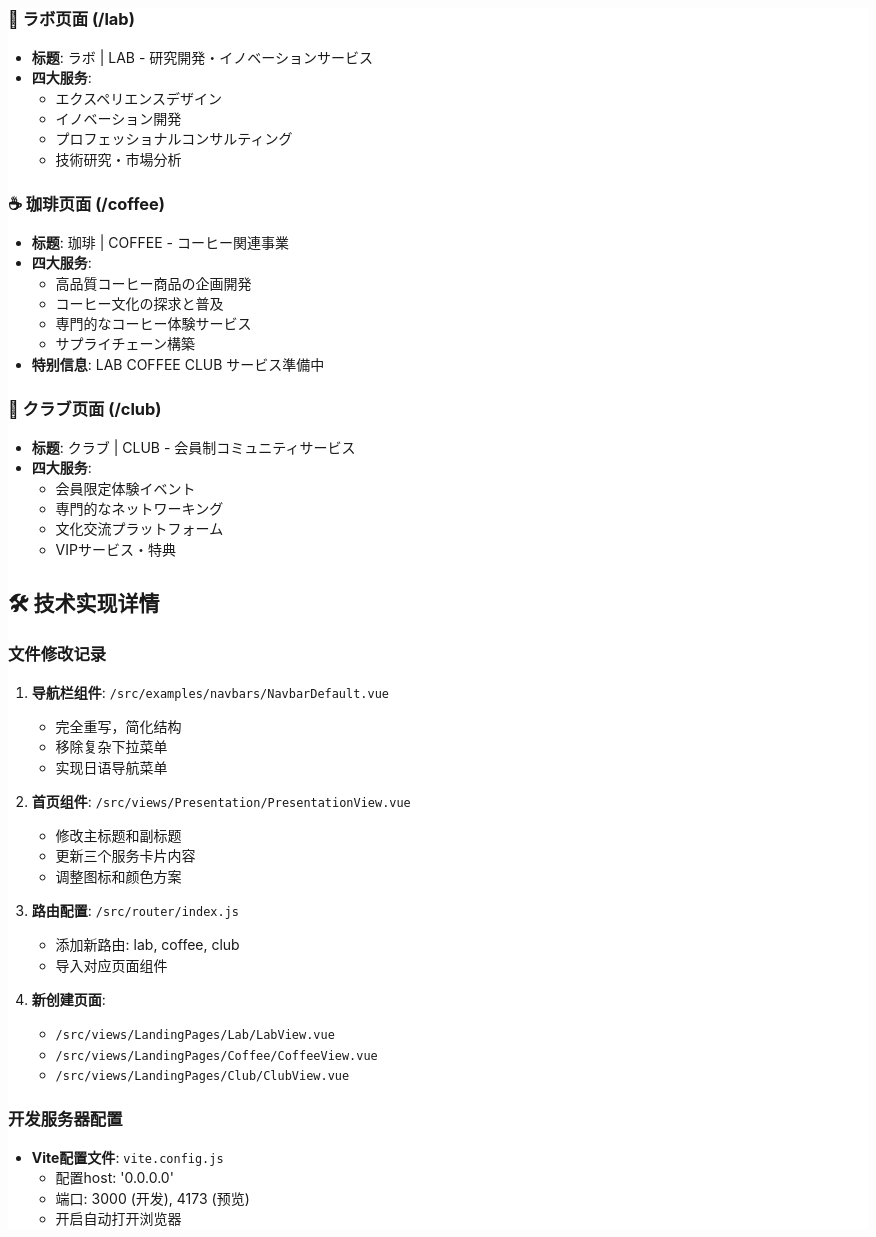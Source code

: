 ### 🔬 ラボ页面 (/lab)
- **标题**: ラボ | LAB - 研究開発・イノベーションサービス
- **四大服务**:
  - エクスペリエンスデザイン
  - イノベーション開発
  - プロフェッショナルコンサルティング
  - 技術研究・市場分析

### ☕ 珈琲页面 (/coffee)
- **标题**: 珈琲 | COFFEE - コーヒー関連事業
- **四大服务**:
  - 高品質コーヒー商品の企画開発
  - コーヒー文化の探求と普及
  - 専門的なコーヒー体験サービス
  - サプライチェーン構築
- **特别信息**: LAB COFFEE CLUB サービス準備中

### 🤝 クラブ页面 (/club)
- **标题**: クラブ | CLUB - 会員制コミュニティサービス
- **四大服务**:
  - 会員限定体験イベント
  - 専門的なネットワーキング
  - 文化交流プラットフォーム
  - VIPサービス・特典

## 🛠️ 技术实现详情

### 文件修改记录
1. **导航栏组件**: `/src/examples/navbars/NavbarDefault.vue`
   - 完全重写，简化结构
   - 移除复杂下拉菜单
   - 实现日语导航菜单

2. **首页组件**: `/src/views/Presentation/PresentationView.vue`
   - 修改主标题和副标题
   - 更新三个服务卡片内容
   - 调整图标和颜色方案

3. **路由配置**: `/src/router/index.js`
   - 添加新路由: lab, coffee, club
   - 导入对应页面组件

4. **新创建页面**:
   - `/src/views/LandingPages/Lab/LabView.vue`
   - `/src/views/LandingPages/Coffee/CoffeeView.vue`
   - `/src/views/LandingPages/Club/ClubView.vue`

### 开发服务器配置
- **Vite配置文件**: `vite.config.js` 
  - 配置host: '0.0.0.0'
  - 端口: 3000 (开发), 4173 (预览)
  - 开启自动打开浏览器
